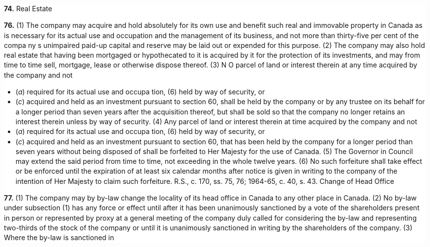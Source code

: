**74.**
Real Estate

**76.** (1) The company may acquire and
hold absolutely for its own use and benefit
such real and immovable property in Canada
as is necessary for its actual use and occupation
and the management of its business, and not
more than thirty-five per cent of the compa
ny s unimpaired paid-up capital and reserve
may be laid out or expended for this purpose.
(2) The company may also hold real estate
that having been mortgaged or hypothecated
to it is acquired by it for the protection of its
investments, and may from time to time sell,
mortgage, lease or otherwise dispose thereof.
(3) N O parcel of land or interest therein at
any time acquired by the company and not
  * (_a_) required for its actual use and occupa
tion,
(6) held by way of security, or
  * (_c_) acquired and held as an investment
pursuant to section 60,
shall be held by the company or by any
trustee on its behalf for a longer period than
seven years after the acquisition thereof, but
shall be sold so that the company no longer
retains an interest therein unless by way of
security.
(4) Any parcel of land or interest therein at
time acquired by the company and not
  * (_a_) required for its actual use and occupa
tion,
(6) held by way of security, or
  * (_c_) acquired and held as an investment
pursuant to section 60,
that has been held by the company for a
longer period than seven years without being
disposed of shall be forfeited to Her Majesty
for the use of Canada.
(5) The Governor in Council may extend
the said period from time to time, not
exceeding in the whole twelve years.
(6) No such forfeiture shall take effect or
be enforced until the expiration of at least six
calendar months after notice is given in
writing to the company of the intention of
Her Majesty to claim such forfeiture. R.S., c.
170, ss. 75, 76; 1964-65, c. 40, s. 43.
Change of Head Office

**77.** (1) The company may by by-law
change the locality of its head office in
Canada to any other place in Canada.
(2) No by-law under subsection (1) has any
force or effect until after it has been
unanimously sanctioned by a vote of the
shareholders present in person or represented
by proxy at a general meeting of the company
duly called for considering the by-law and
representing two-thirds of the stock of the
company or until it is unanimously sanctioned
in writing by the shareholders of the company.
(3) Where the by-law is sanctioned in